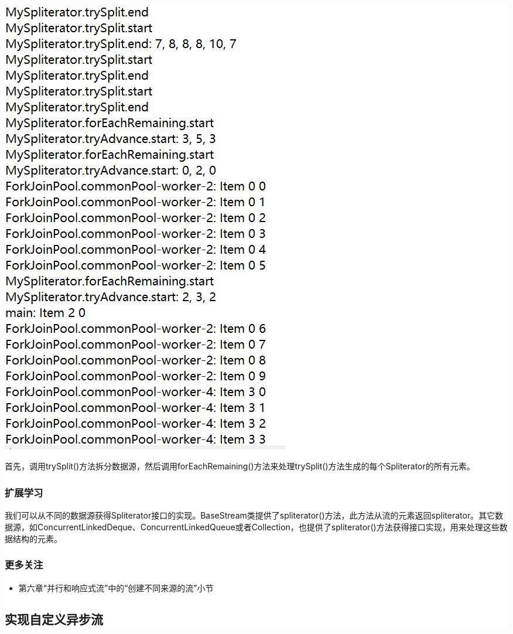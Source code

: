 ![pics/08_07.jpg](pics/08_07.JPG)

首先，调用trySplit()方法拆分数据源，然后调用forEachRemaining()方法来处理trySplit()方法生成的每个Spliterator的所有元素。 

### 扩展学习

我们可以从不同的数据源获得Spliterator接口的实现。BaseStream类提供了spliterator()方法，此方法从流的元素返回spliterator。其它数据源，如ConcurrentLinkedDeque、ConcurrentLinkedQueue或者Collection，也提供了spliterator()方法获得接口实现，用来处理这些数据结构的元素。       

### 更多关注

- 第六章“并行和响应式流”中的“创建不同来源的流”小节

## 实现自定义异步流
